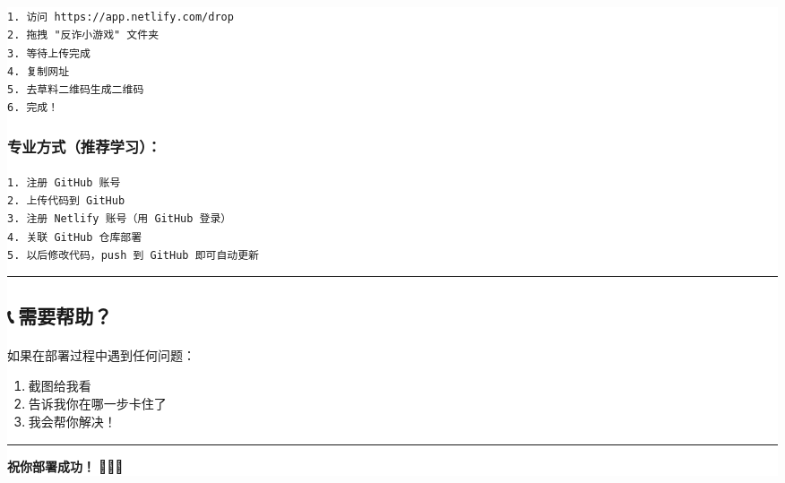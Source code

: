 ```
1. 访问 https://app.netlify.com/drop
2. 拖拽 "反诈小游戏" 文件夹
3. 等待上传完成
4. 复制网址
5. 去草料二维码生成二维码
6. 完成！
```

### 专业方式（推荐学习）：

```
1. 注册 GitHub 账号
2. 上传代码到 GitHub
3. 注册 Netlify 账号（用 GitHub 登录）
4. 关联 GitHub 仓库部署
5. 以后修改代码，push 到 GitHub 即可自动更新
```

---

## 📞 需要帮助？

如果在部署过程中遇到任何问题：
1. 截图给我看
2. 告诉我你在哪一步卡住了
3. 我会帮你解决！

---

**祝你部署成功！** 🎉🎉🎉

